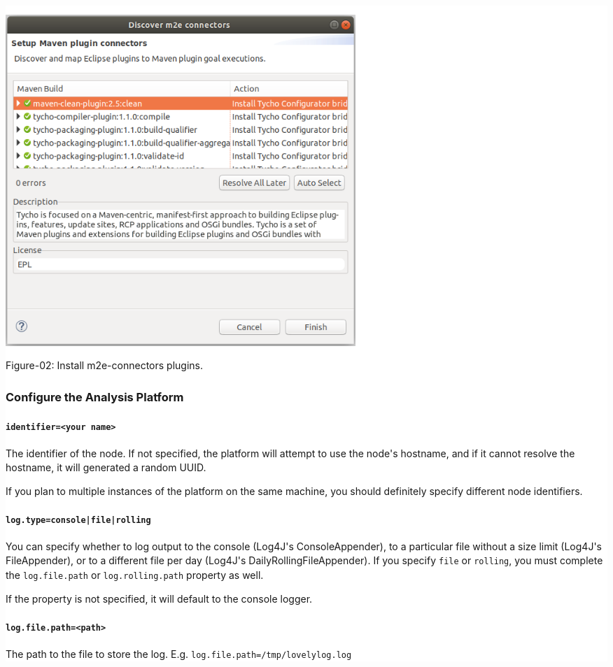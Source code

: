 <img src="images/m2e-connectors.png" height="500px" width="500px"><br/>
Figure-02: Install m2e-connectors plugins.

### Configure the Analysis Platform

#### `identifier=<your name>` 
The identifier of the node. If not specified, the platform will attempt to use the node's hostname, and if it cannot resolve the hostname, it will generated a random UUID. 

If you plan to multiple instances of the platform on the same machine, you should definitely specify different node identifiers.

#### `log.type=console|file|rolling`
You can specify whether to log output to the console (Log4J's ConsoleAppender), to a particular file without a size limit (Log4J's FileAppender), or to a different file per day (Log4J's DailyRollingFileAppender). If you specify `file` or `rolling`, you must complete the `log.file.path` or `log.rolling.path` property as well. 

If the property is not specified, it will default to the console logger.

#### `log.file.path=<path>`
The path to the file to store the log. E.g. `log.file.path=/tmp/lovelylog.log`

